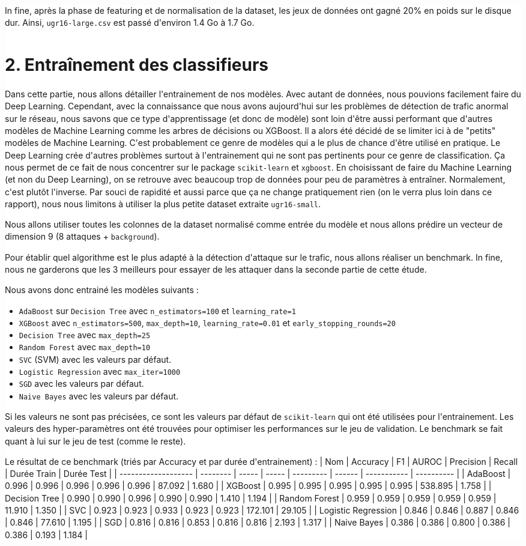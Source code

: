 In fine, après la phase de featuring et de normalisation de la dataset, les jeux de données ont gagné 20% en poids sur le disque dur. Ainsi, `ugr16-large.csv` est passé d'environ 1.4 Go à 1.7 Go.

# 2. Entraînement des classifieurs

Dans cette partie, nous allons détailler l'entrainement de nos modèles.
Avec autant de données, nous pouvions facilement faire du Deep Learning. Cependant, avec la connaissance que nous avons aujourd'hui sur les problèmes de détection de trafic anormal sur le réseau, nous savons que ce type d'apprentissage (et donc de modèle) sont loin d'être aussi performant que d'autres modèles de Machine Learning comme les arbres de décisions ou XGBoost. Il a alors été décidé de se limiter ici à de "petits" modèles de Machine Learning. C'est probablement ce genre de modèles qui a le plus de chance d'être utilisé en pratique. Le Deep Learning crée d'autres problèmes surtout à l'entrainement qui ne sont pas pertinents pour ce genre de classification. Ça nous permet de ce fait de nous concentrer sur le package `scikit-learn` et `xgboost`. En choisissant de faire du Machine Learning (et non du Deep Learning), on se retrouve avec beaucoup trop de données pour peu de paramètres à entraîner. Normalement, c'est plutôt l'inverse. Par souci de rapidité et aussi parce que ça ne change pratiquement rien (on le verra plus loin dans ce rapport), nous nous limitons à utiliser la plus petite dataset extraite `ugr16-small`.

Nous allons utiliser toutes les colonnes de la dataset normalisé comme entrée du modèle et nous allons prédire un vecteur de dimension 9 (8 attaques + `background`).

Pour établir quel algorithme est le plus adapté à la détection d'attaque sur le trafic, nous allons réaliser un benchmark. In fine, nous ne garderons que les 3 meilleurs pour essayer de les attaquer dans la seconde partie de cette étude.

Nous avons donc entrainé les modèles suivants :
* `AdaBoost` sur `Decision Tree` avec `n_estimators=100` et `learning_rate=1`
* `XGBoost` avec `n_estimators=500`, `max_depth=10`, `learning_rate=0.01` et `early_stopping_rounds=20`
* `Decision Tree` avec `max_depth=25`
* `Random Forest` avec `max_depth=10`
* `SVC` (SVM) avec les valeurs par défaut.
* `Logistic Regression` avec `max_iter=1000`
* `SGD` avec les valeurs par défaut.
* `Naive Bayes` avec les valeurs par défaut.

Si les valeurs ne sont pas précisées, ce sont les valeurs par défaut de `scikit-learn` qui ont été utilisées pour l'entrainement.
Les valeurs des hyper-paramètres ont été trouvées pour optimiser les performances sur le jeu de validation. Le benchmark se fait quant à lui sur le jeu de test (comme le reste).

Le résultat de ce benchmark (triés par Accuracy et par durée d'entrainement) :
| Nom                 | Accuracy | F1    | AUROC | Precision | Recall | Durée Train | Durée Test |
| ------------------- | -------- | ----- | ----- | --------- | ------ | ----------- | ---------- |
| AdaBoost            | 0.996    | 0.996 | 0.996 | 0.996     | 0.996  | 87.092      | 1.680      |
| XGBoost             | 0.995    | 0.995 | 0.995 | 0.995     | 0.995  | 538.895     | 1.758      |
| Decision Tree       | 0.990    | 0.990 | 0.996 | 0.990     | 0.990  | 1.410       | 1.194      |
| Random Forest       | 0.959    | 0.959 | 0.959 | 0.959     | 0.959  | 11.910      | 1.350      |
| SVC                 | 0.923    | 0.923 | 0.933 | 0.923     | 0.923  | 172.101     | 29.105     |
| Logistic Regression | 0.846    | 0.846 | 0.887 | 0.846     | 0.846  | 77.610      | 1.195      |
| SGD                 | 0.816    | 0.816 | 0.853 | 0.816     | 0.816  | 2.193       | 1.317      |
| Naive Bayes         | 0.386    | 0.386 | 0.800 | 0.386     | 0.386  | 0.193       | 1.184      |
